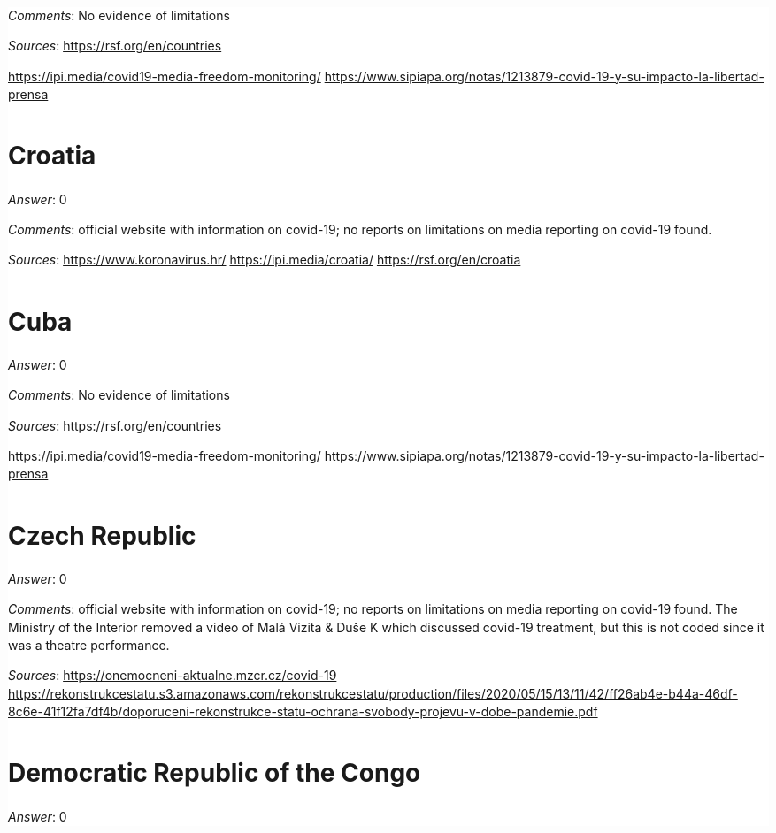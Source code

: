*Comments*:
 No evidence of limitations 

*Sources*:
 https://rsf.org/en/countries

https://ipi.media/covid19-media-freedom-monitoring/
https://www.sipiapa.org/notas/1213879-covid-19-y-su-impacto-la-libertad-prensa



# Croatia 
*Answer*: 0 

*Comments*:
 official website with information on covid-19; no reports on limitations on media reporting on covid-19 found. 

*Sources*:
 https://www.koronavirus.hr/
https://ipi.media/croatia/
https://rsf.org/en/croatia



# Cuba 
*Answer*: 0 

*Comments*:
 No evidence of limitations 

*Sources*:
 https://rsf.org/en/countries

https://ipi.media/covid19-media-freedom-monitoring/
https://www.sipiapa.org/notas/1213879-covid-19-y-su-impacto-la-libertad-prensa



# Czech Republic 
*Answer*: 0 

*Comments*:
 official website with information on covid-19; no reports on limitations on media reporting on covid-19 found. The Ministry of the Interior removed a video of Malá Vizita & Duše K which discussed covid-19 treatment, but this is not coded since it was a theatre performance. 

*Sources*:
 https://onemocneni-aktualne.mzcr.cz/covid-19
https://rekonstrukcestatu.s3.amazonaws.com/rekonstrukcestatu/production/files/2020/05/15/13/11/42/ff26ab4e-b44a-46df-8c6e-41f12fa7df4b/doporuceni-rekonstrukce-statu-ochrana-svobody-projevu-v-dobe-pandemie.pdf



# Democratic Republic of the Congo 
*Answer*: 0 
